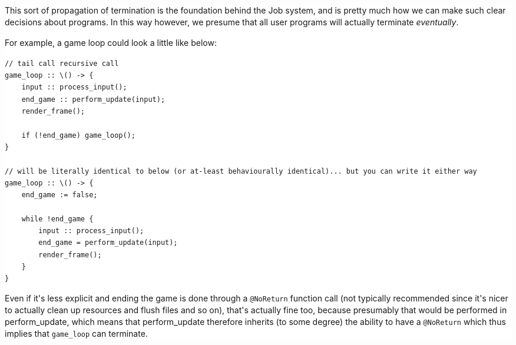 This sort of propagation of termination is the foundation behind the Job system, and is pretty much how we can make such clear decisions about programs.  In this way however, we presume that all user programs will actually terminate *eventually*.

For example, a game loop could look a little like below:

```
// tail call recursive call
game_loop :: \() -> {
    input :: process_input();
    end_game :: perform_update(input);
    render_frame();

    if (!end_game) game_loop();
}

// will be literally identical to below (or at-least behaviourally identical)... but you can write it either way
game_loop :: \() -> {
    end_game := false;

    while !end_game {
        input :: process_input();
        end_game = perform_update(input);
        render_frame();
    }
}
```

Even if it's less explicit and ending the game is done through a `@NoReturn` function call (not typically recommended since it's nicer to actually clean up resources and flush files and so on), that's actually fine too, because presumably that would be performed in perform_update, which means that perform_update therefore inherits (to some degree) the ability to have a `@NoReturn` which thus implies that `game_loop` can terminate.
